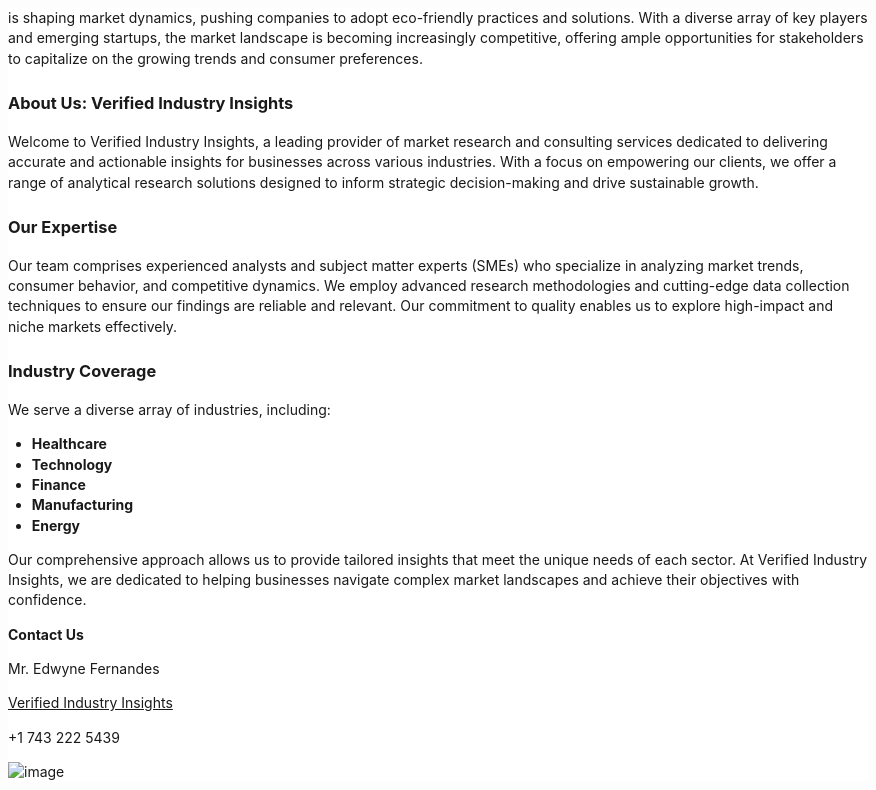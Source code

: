 is shaping market dynamics, pushing companies to adopt eco-friendly practices and solutions. With a diverse array of key players and emerging startups, the market landscape is becoming increasingly competitive, offering ample opportunities for stakeholders to capitalize on the growing trends and consumer preferences.</p><h3>About Us: Verified Industry Insights</h3><p>Welcome to Verified Industry Insights, a leading provider of market research and consulting services dedicated to delivering accurate and actionable insights for businesses across various industries. With a focus on empowering our clients, we offer a range of analytical research solutions designed to inform strategic decision-making and drive sustainable growth.</p><h3>Our Expertise</h3><p>Our team comprises experienced analysts and subject matter experts (SMEs) who specialize in analyzing market trends, consumer behavior, and competitive dynamics. We employ advanced research methodologies and cutting-edge data collection techniques to ensure our findings are reliable and relevant. Our commitment to quality enables us to explore high-impact and niche markets effectively.</p><h3>Industry Coverage</h3><p>We serve a diverse array of industries, including:</p><ul><li><strong>Healthcare</strong></li><li><strong>Technology</strong></li><li><strong>Finance</strong></li><li><strong>Manufacturing</strong></li><li><strong>Energy</strong></li></ul><p>Our comprehensive approach allows us to provide tailored insights that meet the unique needs of each sector. At Verified Industry Insights, we are dedicated to helping businesses navigate complex market landscapes and achieve their objectives with confidence.</p><p><strong>Contact Us</strong></p><p>Mr. Edwyne Fernandes</p><p><a href="https://www.verifiedindustryinsights.com/">Verified Industry Insights</a></p><p>+1 743 222 5439</p>
![image](https://github.com/user-attachments/assets/05703744-c5e9-4bcf-8172-5475604c932d)
